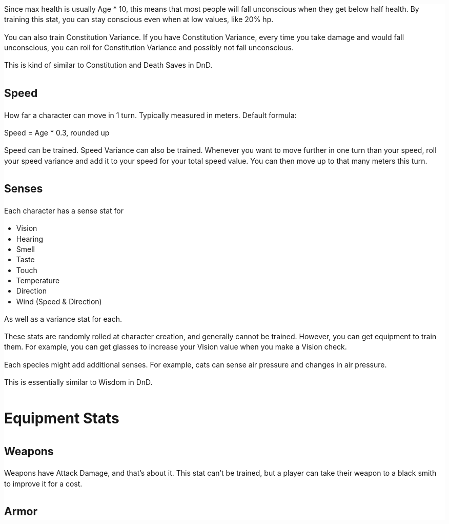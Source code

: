 Since max health is usually Age \* 10, this means that most people will fall unconscious when they get below half health. By training this stat, you can stay conscious even when at low values, like 20% hp.

You can also train Constitution Variance. If you have Constitution Variance, every time you take damage and would fall unconscious, you can roll for Constitution Variance and possibly not fall unconscious.

This is kind of similar to Constitution and Death Saves in DnD.

## Speed

How far a character can move in 1 turn. Typically measured in meters. Default formula:

Speed = Age \* 0.3, rounded up

Speed can be trained. Speed Variance can also be trained. Whenever you want to move further in one turn than your speed, roll your speed variance and add it to your speed for your total speed value. You can then move up to that many meters this turn.

## Senses

Each character has a sense stat for

-   Vision
-   Hearing
-   Smell
-   Taste
-   Touch
-   Temperature
-   Direction
-   Wind (Speed & Direction)

As well as a variance stat for each.

These stats are randomly rolled at character creation, and generally cannot be trained. However, you can get equipment to train them. For example, you can get glasses to increase your Vision value when you make a Vision check.

Each species might add additional senses. For example, cats can sense air pressure and changes in air pressure.

This is essentially similar to Wisdom in DnD.

# Equipment Stats

## Weapons

Weapons have Attack Damage, and that’s about it. This stat can’t be trained, but a player can take their weapon to a black smith to improve it for a cost.

## Armor
